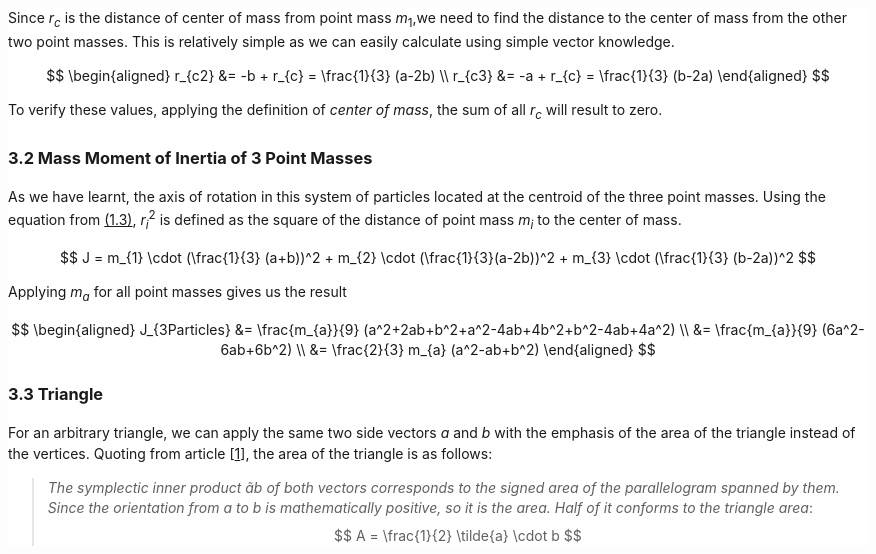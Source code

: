 Since $r_c$ is the distance of center of mass from point mass $m_1$,we need to find the distance to the center of mass from the other two point masses. This is relatively simple as we can easily calculate using simple vector knowledge.

$$
\begin{aligned}
  r_{c2} &= -b + r_{c} = \frac{1}{3} (a-2b) \\
  r_{c3} &= -a + r_{c} = \frac{1}{3} (b-2a) 
 \end{aligned}
$$ 

To verify these values, applying the definition of *center of mass*, the sum of all $r_c$ will result to zero.

### **3.2 Mass Moment of Inertia of 3 Point Masses**

As we have learnt, the axis of rotation in this system of particles located at the centroid of the three point masses. Using the equation from [(1.3)](#1.2-Mass-Moment-of-Inertia), $r_i^2$ is defined as the square of the distance of point mass $m_i$ to the center of mass.

$$ J = m_{1} \cdot (\frac{1}{3} (a+b))^2 + m_{2} \cdot (\frac{1}{3}(a-2b))^2 + m_{3} \cdot (\frac{1}{3} (b-2a))^2 $$

 Applying $m_a$ for all point masses gives us the result

$$
\begin{aligned}
  J_{3Particles} &= \frac{m_{a}}{9} (a^2+2ab+b^2+a^2-4ab+4b^2+b^2-4ab+4a^2) \\
  &= \frac{m_{a}}{9} (6a^2-6ab+6b^2) \\
  &= \frac{2}{3} m_{a} (a^2-ab+b^2) 
\end{aligned}
$$ 


### **3.3 Triangle**

For an arbitrary triangle, we can apply the same two side vectors $a$ and $b$ with the emphasis of the area of the triangle instead of the vertices. Quoting from article [[1](https://www.researchgate.net/publication/338655499_Symplectic_Geometry_for_Engineers_-_Triangle)], the area of the triangle is as follows:

> *The symplectic inner product $\tilde{a} b$ of both vectors corresponds to the signed area of the parallelogram spanned by them. Since the orientation from $a$ to $b$ is mathematically positive, so it is the area. Half of it conforms to the triangle area*: 
> $$ A = \frac{1}{2} \tilde{a} \cdot b $$

<figure>